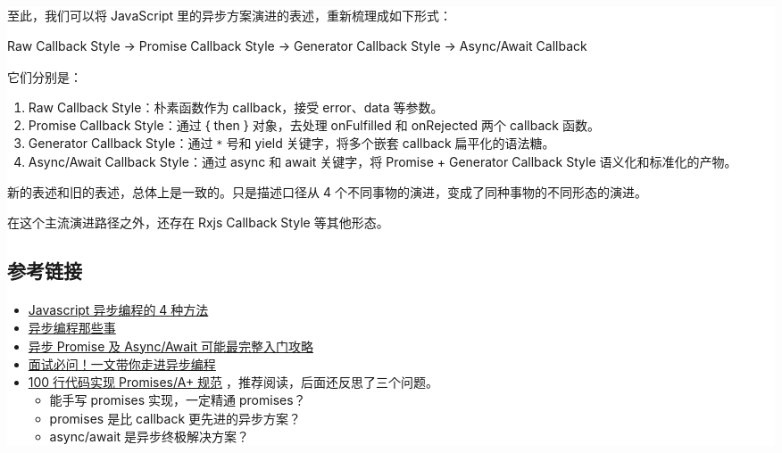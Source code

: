 至此，我们可以将 JavaScript 里的异步方案演进的表述，重新梳理成如下形式：

Raw Callback Style -> Promise Callback Style -> Generator Callback Style -> Async/Await Callback

它们分别是：

1. Raw Callback Style：朴素函数作为 callback，接受 error、data 等参数。
2. Promise Callback Style：通过 { then } 对象，去处理 onFulfilled 和 onRejected 两个 callback 函数。
3. Generator Callback Style：通过 `*` 号和 yield 关键字，将多个嵌套 callback 扁平化的语法糖。
4. Async/Await Callback Style：通过 async 和 await 关键字，将 Promise + Generator Callback Style 语义化和标准化的产物。

新的表述和旧的表述，总体上是一致的。只是描述口径从 4 个不同事物的演进，变成了同种事物的不同形态的演进。

在这个主流演进路径之外，还存在 Rxjs Callback Style 等其他形态。

## 参考链接

- [Javascript 异步编程的 4 种方法](https://www.ruanyifeng.com/blog/2012/12/asynchronous%EF%BC%BFjavascript.html)
- [异步编程那些事](https://yanhaijing.com/javascript/2017/08/02/talk-async/)
- [异步 Promise 及 Async/Await 可能最完整入门攻略](https://segmentfault.com/a/1190000016788484)
- [面试必问！一文带你走进异步编程](https://mp.weixin.qq.com/s/WIVYOtuiXQvg-IsY6cHb5w)
- [100 行代码实现 Promises/A+ 规范](https://mp.weixin.qq.com/s/qdJ0Xd8zTgtetFdlJL3P1g) ，推荐阅读，后面还反思了三个问题。
  - 能手写 promises 实现，一定精通 promises？
  - promises 是比 callback 更先进的异步方案？
  - async/await 是异步终极解决方案？
